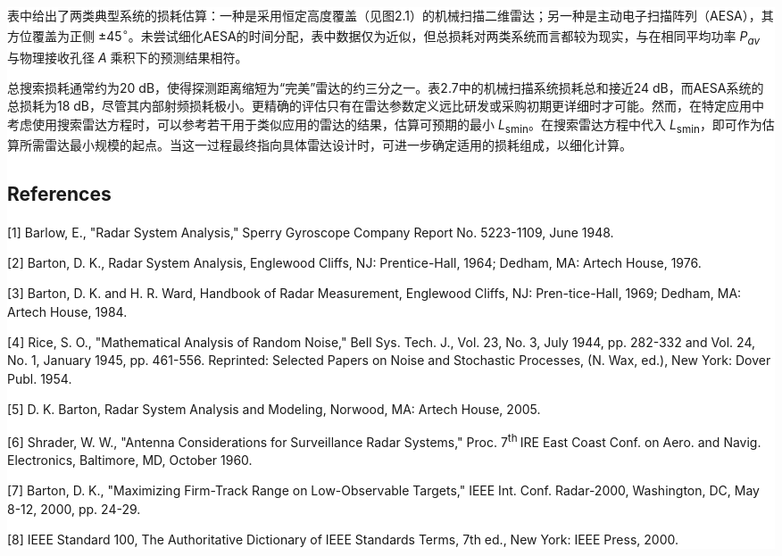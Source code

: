 表中给出了两类典型系统的损耗估算：一种是采用恒定高度覆盖（见图2.1）的机械扫描二维雷达；另一种是主动电子扫描阵列（AESA），其方位覆盖为正侧 $\pm 45^{\circ}$。未尝试细化AESA的时间分配，表中数据仅为近似，但总损耗对两类系统而言都较为现实，与在相同平均功率 $P_{av}$ 与物理接收孔径 $A$ 乘积下的预测结果相符。

总搜索损耗通常约为20 dB，使得探测距离缩短为“完美”雷达的约三分之一。表2.7中的机械扫描系统损耗总和接近24 dB，而AESA系统的总损耗为18 dB，尽管其内部射频损耗极小。更精确的评估只有在雷达参数定义远比研发或采购初期更详细时才可能。然而，在特定应用中考虑使用搜索雷达方程时，可以参考若干用于类似应用的雷达的结果，估算可预期的最小 $L_{\text{smin}}$。在搜索雷达方程中代入 $L_{\text{smin}}$，即可作为估算所需雷达最小规模的起点。当这一过程最终指向具体雷达设计时，可进一步确定适用的损耗组成，以细化计算。


## References

[1] Barlow, E., "Radar System Analysis," Sperry Gyroscope Company Report No. 5223-1109, June 1948.

[2] Barton, D. K., Radar System Analysis, Englewood Cliffs, NJ: Prentice-Hall, 1964; Dedham, MA: Artech House, 1976.

[3] Barton, D. K. and H. R. Ward, Handbook of Radar Measurement, Englewood Cliffs, NJ: Pren-tice-Hall, 1969; Dedham, MA: Artech House, 1984.

[4] Rice, S. O., "Mathematical Analysis of Random Noise," Bell Sys. Tech. J., Vol. 23, No. 3, July 1944, pp. 282-332 and Vol. 24, No. 1, January 1945, pp. 461-556. Reprinted: Selected Papers on Noise and Stochastic Processes, (N. Wax, ed.), New York: Dover Publ. 1954.

[5] D. K. Barton, Radar System Analysis and Modeling, Norwood, MA: Artech House, 2005.

[6] Shrader, W. W., "Antenna Considerations for Surveillance Radar Systems," Proc. $7{ }^{\text {th }}$ IRE East Coast Conf. on Aero. and Navig. Electronics, Baltimore, MD, October 1960.

[7] Barton, D. K., "Maximizing Firm-Track Range on Low-Observable Targets," IEEE Int. Conf. Radar-2000, Washington, DC, May 8-12, 2000, pp. 24-29.

[8] IEEE Standard 100, The Authoritative Dictionary of IEEE Standards Terms, 7th ed., New York: IEEE Press, 2000.

